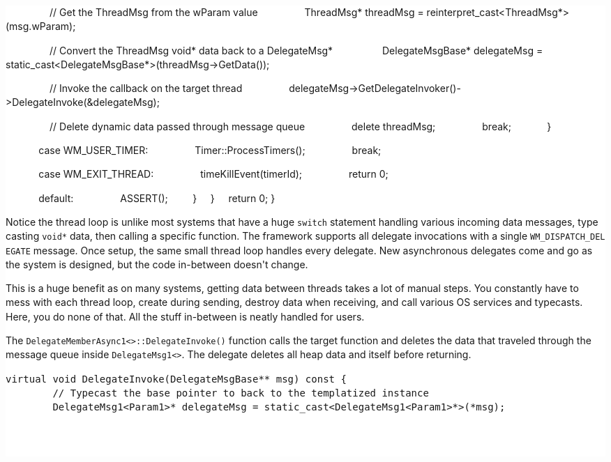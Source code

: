 &nbsp;&nbsp; &nbsp;&nbsp;&nbsp; &nbsp;&nbsp;&nbsp; &nbsp;&nbsp;&nbsp; &nbsp;// Get the ThreadMsg from the wParam value
&nbsp;&nbsp; &nbsp;&nbsp;&nbsp; &nbsp;&nbsp;&nbsp; &nbsp;&nbsp;&nbsp; &nbsp;ThreadMsg* threadMsg = reinterpret_cast&lt;ThreadMsg*&gt;(msg.wParam);

&nbsp;&nbsp; &nbsp;&nbsp;&nbsp; &nbsp;&nbsp;&nbsp; &nbsp;&nbsp;&nbsp; &nbsp;// Convert the ThreadMsg void* data back to a DelegateMsg*&nbsp;
&nbsp;&nbsp; &nbsp;&nbsp;&nbsp; &nbsp;&nbsp;&nbsp; &nbsp;&nbsp;&nbsp; &nbsp;DelegateMsgBase* delegateMsg = static_cast&lt;DelegateMsgBase*&gt;(threadMsg-&gt;GetData());&nbsp;

&nbsp;&nbsp; &nbsp;&nbsp;&nbsp; &nbsp;&nbsp;&nbsp; &nbsp;&nbsp;&nbsp; &nbsp;// Invoke the callback on the target thread
&nbsp;&nbsp; &nbsp;&nbsp;&nbsp; &nbsp;&nbsp;&nbsp; &nbsp;&nbsp;&nbsp; &nbsp;delegateMsg-&gt;GetDelegateInvoker()-&gt;DelegateInvoke(&amp;delegateMsg);

&nbsp;&nbsp; &nbsp;&nbsp;&nbsp; &nbsp;&nbsp;&nbsp; &nbsp;&nbsp;&nbsp; &nbsp;// Delete dynamic data passed through message queue
&nbsp;&nbsp; &nbsp;&nbsp;&nbsp; &nbsp;&nbsp;&nbsp; &nbsp;&nbsp;&nbsp; &nbsp;delete threadMsg;
&nbsp;&nbsp; &nbsp;&nbsp;&nbsp; &nbsp;&nbsp;&nbsp; &nbsp;&nbsp;&nbsp; &nbsp;break;
&nbsp;&nbsp; &nbsp;&nbsp;&nbsp; &nbsp;&nbsp;&nbsp; &nbsp;}

&nbsp;&nbsp; &nbsp;&nbsp;&nbsp; &nbsp;&nbsp;&nbsp; &nbsp;case WM_USER_TIMER:
&nbsp;&nbsp; &nbsp;&nbsp;&nbsp; &nbsp;&nbsp;&nbsp; &nbsp;&nbsp;&nbsp; &nbsp;Timer::ProcessTimers();
&nbsp;&nbsp; &nbsp;&nbsp;&nbsp; &nbsp;&nbsp;&nbsp; &nbsp;&nbsp;&nbsp; &nbsp;break;

&nbsp;&nbsp; &nbsp;&nbsp;&nbsp; &nbsp;&nbsp;&nbsp; &nbsp;case WM_EXIT_THREAD:
&nbsp;&nbsp; &nbsp;&nbsp;&nbsp; &nbsp;&nbsp;&nbsp; &nbsp;&nbsp;&nbsp; &nbsp;timeKillEvent(timerId);
&nbsp;&nbsp; &nbsp;&nbsp;&nbsp; &nbsp;&nbsp;&nbsp; &nbsp;&nbsp;&nbsp; &nbsp;return 0;

&nbsp;&nbsp; &nbsp;&nbsp;&nbsp; &nbsp;&nbsp;&nbsp; &nbsp;default:
&nbsp;&nbsp; &nbsp;&nbsp;&nbsp; &nbsp;&nbsp;&nbsp; &nbsp;&nbsp;&nbsp; &nbsp;ASSERT();
&nbsp;&nbsp; &nbsp;&nbsp;&nbsp; &nbsp;}
&nbsp;&nbsp; &nbsp;}
&nbsp;&nbsp; &nbsp;return 0;
}</pre>

<p>Notice the thread loop is unlike most systems that have a huge <code>switch</code> statement handling various incoming data messages, type casting <code>void*</code> data, then calling a specific function. The framework supports all delegate invocations with a single <code>WM_DISPATCH_DELEGATE</code> message. Once setup, the same small thread loop handles every delegate. New asynchronous delegates come and go as the system is designed, but the code in-between doesn&#39;t change.</p>

<p>This is a huge benefit as on many systems, getting data between threads takes a lot of manual steps. You constantly have to mess with each thread loop, create during sending, destroy data when receiving, and call various OS services and typecasts. Here, you do none of that. All the stuff in-between is neatly handled for users.</p>

<p>The <code>DelegateMemberAsync1&lt;&gt;::DelegateInvoke()</code> function calls the target function and deletes the data that traveled through the message queue inside <code>DelegateMsg1&lt;&gt;</code>. The delegate deletes all heap data and itself before returning.</p>

<pre lang="C++">
virtual void DelegateInvoke(DelegateMsgBase** msg) const {
        // Typecast the base pointer to back to the templatized instance
        DelegateMsg1&lt;Param1&gt;* delegateMsg = static_cast&lt;DelegateMsg1&lt;Param1&gt;*&gt;(*msg);
